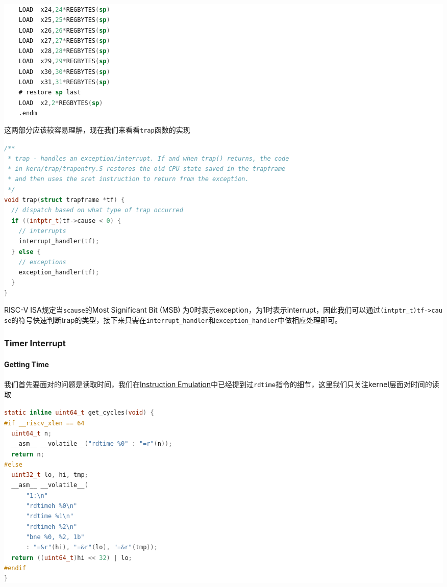 ```nasm
    LOAD  x24,24*REGBYTES(sp)
    LOAD  x25,25*REGBYTES(sp)
    LOAD  x26,26*REGBYTES(sp)
    LOAD  x27,27*REGBYTES(sp)
    LOAD  x28,28*REGBYTES(sp)
    LOAD  x29,29*REGBYTES(sp)
    LOAD  x30,30*REGBYTES(sp)
    LOAD  x31,31*REGBYTES(sp)
    # restore sp last
    LOAD  x2,2*REGBYTES(sp)
    .endm
```

这两部分应该较容易理解，现在我们来看看`trap`函数的实现

```c
/**
 * trap - handles an exception/interrupt. If and when trap() returns, the code
 * in kern/trap/trapentry.S restores the old CPU state saved in the trapframe
 * and then uses the sret instruction to return from the exception.
 */
void trap(struct trapframe *tf) {
  // dispatch based on what type of trap occurred
  if ((intptr_t)tf->cause < 0) {
    // interrupts
    interrupt_handler(tf);
  } else {
    // exceptions
    exception_handler(tf);
  }
}
```

RISC-V ISA规定当`scause`的Most Significant Bit (MSB) 为0时表示exception，为1时表示interrupt，因此我们可以通过`(intptr_t)tf->cause`的符号快速判断trap的类型，接下来只需在`interrupt_handler`和`exception_handler`中做相应处理即可。

### Timer Interrupt

#### Getting Time

我们首先要面对的问题是读取时间，我们在[Instruction Emulation](#instruction-emulation)中已经提到过`rdtime`指令的细节，这里我们只关注kernel层面对时间的读取

```c
static inline uint64_t get_cycles(void) {
#if __riscv_xlen == 64
  uint64_t n;
  __asm__ __volatile__("rdtime %0" : "=r"(n));
  return n;
#else
  uint32_t lo, hi, tmp;
  __asm__ __volatile__(
      "1:\n"
      "rdtimeh %0\n"
      "rdtime %1\n"
      "rdtimeh %2\n"
      "bne %0, %2, 1b"
      : "=&r"(hi), "=&r"(lo), "=&r"(tmp));
  return ((uint64_t)hi << 32) | lo;
#endif
}
```
